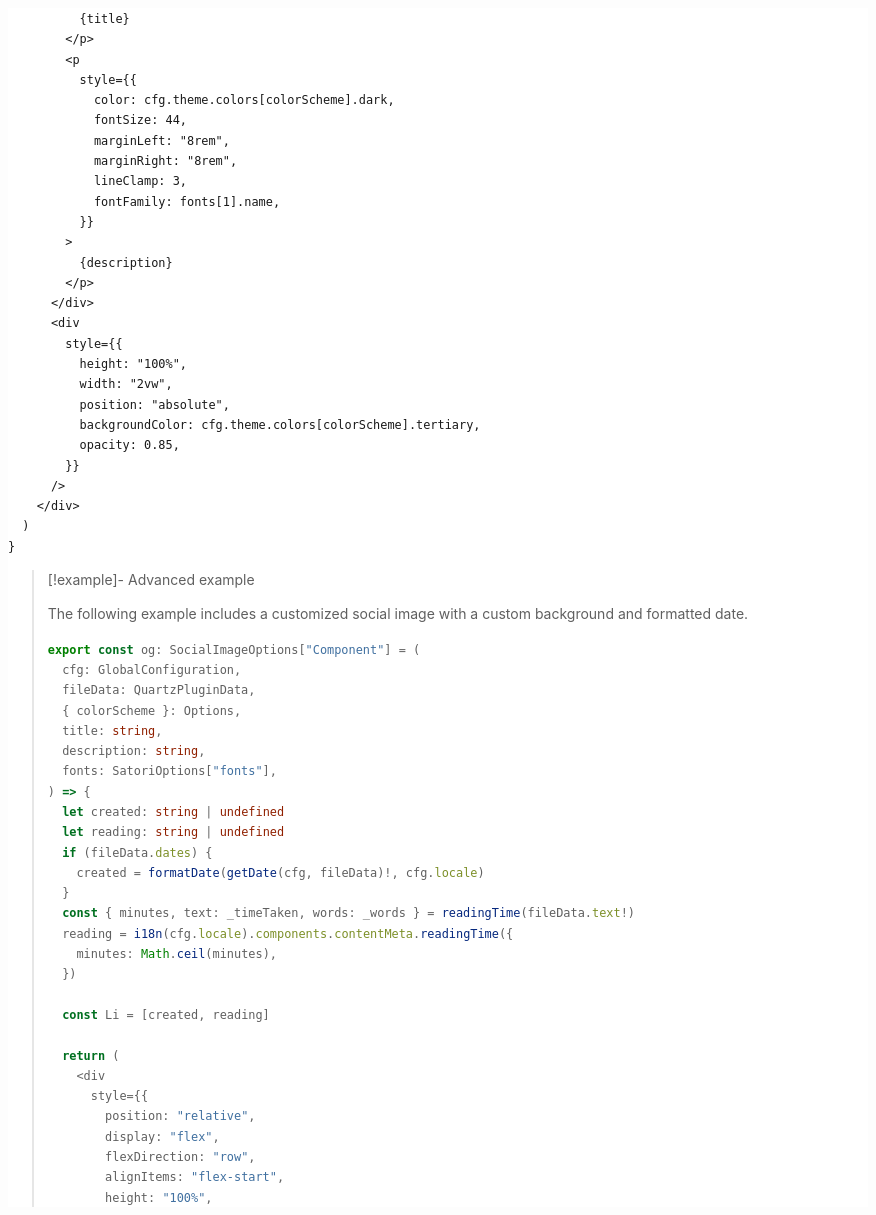 ```tsx
          {title}
        </p>
        <p
          style={{
            color: cfg.theme.colors[colorScheme].dark,
            fontSize: 44,
            marginLeft: "8rem",
            marginRight: "8rem",
            lineClamp: 3,
            fontFamily: fonts[1].name,
          }}
        >
          {description}
        </p>
      </div>
      <div
        style={{
          height: "100%",
          width: "2vw",
          position: "absolute",
          backgroundColor: cfg.theme.colors[colorScheme].tertiary,
          opacity: 0.85,
        }}
      />
    </div>
  )
}
```

> [!example]- Advanced example
>
> The following example includes a customized social image with a custom background and formatted date.
>
> ```typescript title="custom-og.tsx"
> export const og: SocialImageOptions["Component"] = (
>   cfg: GlobalConfiguration,
>   fileData: QuartzPluginData,
>   { colorScheme }: Options,
>   title: string,
>   description: string,
>   fonts: SatoriOptions["fonts"],
> ) => {
>   let created: string | undefined
>   let reading: string | undefined
>   if (fileData.dates) {
>     created = formatDate(getDate(cfg, fileData)!, cfg.locale)
>   }
>   const { minutes, text: _timeTaken, words: _words } = readingTime(fileData.text!)
>   reading = i18n(cfg.locale).components.contentMeta.readingTime({
>     minutes: Math.ceil(minutes),
>   })
>
>   const Li = [created, reading]
>
>   return (
>     <div
>       style={{
>         position: "relative",
>         display: "flex",
>         flexDirection: "row",
>         alignItems: "flex-start",
>         height: "100%",